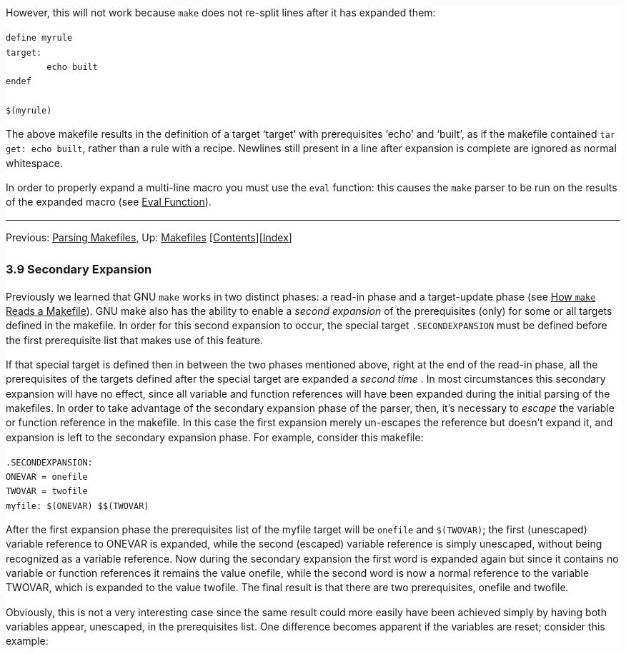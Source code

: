 However, this will not work because `make` does not re-split lines after it has expanded them:

```
define myrule
target:
        echo built
endef

$(myrule)
```

The above makefile results in the definition of a target ‘target’ with prerequisites ‘echo’ and ‘built’, as if the makefile contained `target: echo built`, rather than a rule with a recipe. Newlines still present in a line after expansion is complete are ignored as normal whitespace.

In order to properly expand a multi-line macro you must use the `eval` function: this causes the `make` parser to be run on the results of the expanded macro (see [Eval Function](#Eval-Function)).

---

Previous: [Parsing Makefiles](#Parsing-Makefiles), Up: [Makefiles](#Makefiles)   [[Contents](#SEC_Contents "Table of contents")][[Index](#Concept-Index "Index")]

### 3.9 Secondary Expansion

Previously we learned that GNU `make` works in two distinct phases: a read-in phase and a target-update phase (see [How `make` Reads a Makefile](#Reading-Makefiles)). GNU make also has the ability to enable a *second expansion* of the prerequisites (only) for some or all targets defined in the makefile. In order for this second expansion to occur, the special target `.SECONDEXPANSION` must be defined before the first prerequisite list that makes use of this feature.

If that special target is defined then in between the two phases mentioned above, right at the end of the read-in phase, all the prerequisites of the targets defined after the special target are expanded a *second time* . In most circumstances this secondary expansion will have no effect, since all variable and function references will have been expanded during the initial parsing of the makefiles. In order to take advantage of the secondary expansion phase of the parser, then, it’s necessary to *escape* the variable or function reference in the makefile. In this case the first expansion merely un-escapes the reference but doesn’t expand it, and expansion is left to the secondary expansion phase. For example, consider this makefile:

```
.SECONDEXPANSION:
ONEVAR = onefile
TWOVAR = twofile
myfile: $(ONEVAR) $$(TWOVAR)
```

After the first expansion phase the prerequisites list of the myfile target will be `onefile` and `$(TWOVAR)`; the first (unescaped) variable reference to ONEVAR is expanded, while the second (escaped) variable reference is simply unescaped, without being recognized as a variable reference. Now during the secondary expansion the first word is expanded again but since it contains no variable or function references it remains the value onefile, while the second word is now a normal reference to the variable TWOVAR, which is expanded to the value twofile. The final result is that there are two prerequisites, onefile and twofile.

Obviously, this is not a very interesting case since the same result could more easily have been achieved simply by having both variables appear, unescaped, in the prerequisites list. One difference becomes apparent if the variables are reset; consider this example:
